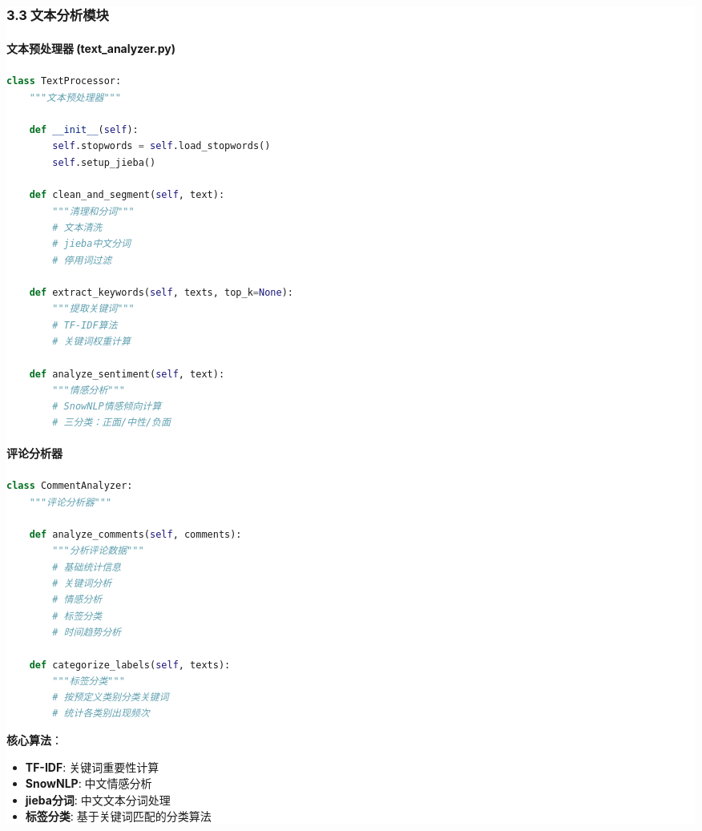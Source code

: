 ### 3.3 文本分析模块

#### 文本预处理器 (text_analyzer.py)
```python
class TextProcessor:
    """文本预处理器"""

    def __init__(self):
        self.stopwords = self.load_stopwords()
        self.setup_jieba()

    def clean_and_segment(self, text):
        """清理和分词"""
        # 文本清洗
        # jieba中文分词
        # 停用词过滤

    def extract_keywords(self, texts, top_k=None):
        """提取关键词"""
        # TF-IDF算法
        # 关键词权重计算

    def analyze_sentiment(self, text):
        """情感分析"""
        # SnowNLP情感倾向计算
        # 三分类：正面/中性/负面
```

#### 评论分析器
```python
class CommentAnalyzer:
    """评论分析器"""

    def analyze_comments(self, comments):
        """分析评论数据"""
        # 基础统计信息
        # 关键词分析
        # 情感分析
        # 标签分类
        # 时间趋势分析

    def categorize_labels(self, texts):
        """标签分类"""
        # 按预定义类别分类关键词
        # 统计各类别出现频次
```

**核心算法**：
- **TF-IDF**: 关键词重要性计算
- **SnowNLP**: 中文情感分析
- **jieba分词**: 中文文本分词处理
- **标签分类**: 基于关键词匹配的分类算法
